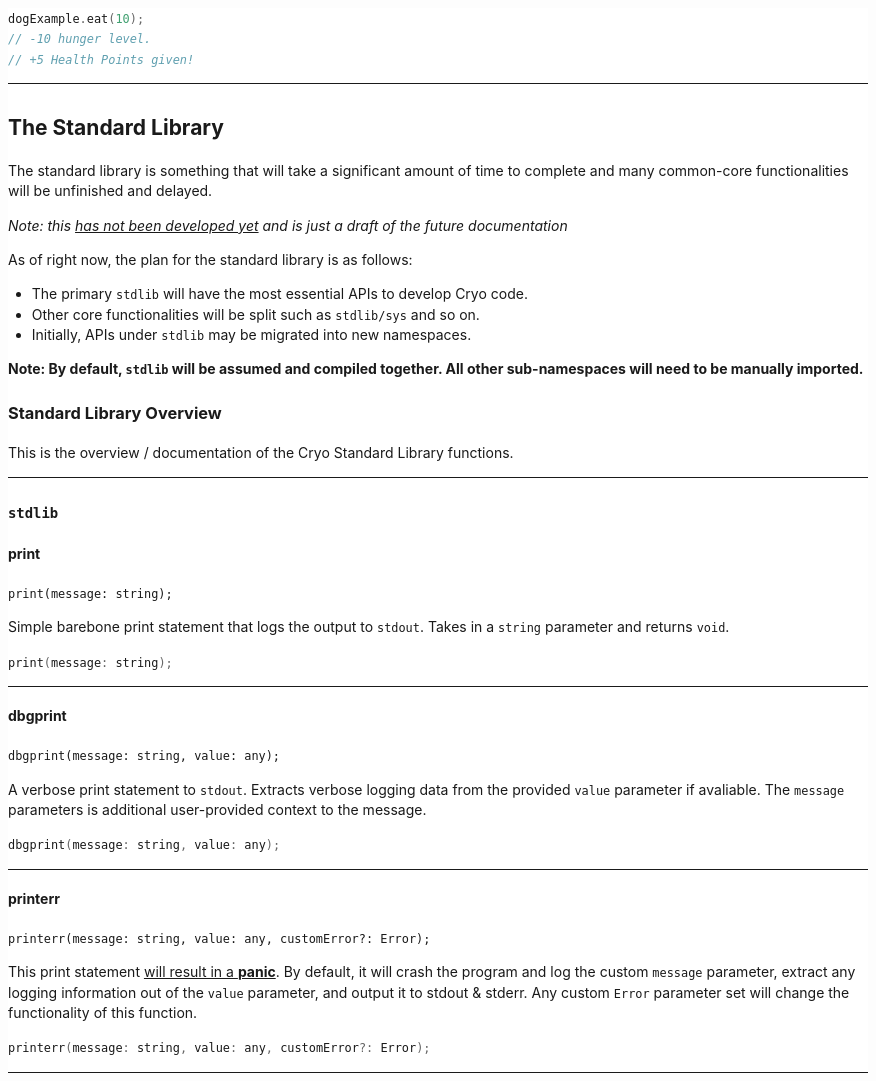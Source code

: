```cpp
dogExample.eat(10);
// -10 hunger level.
// +5 Health Points given!
```

---

## The Standard Library
The standard library is something that will take a significant amount of time to complete and many common-core functionalities will be unfinished and delayed.

_Note: this <u>has not been developed yet</u> and is just a draft of the future documentation_

As of right now, the plan for the standard library is as follows:

- The primary `stdlib` will have the most essential APIs to develop Cryo code.
- Other core functionalities will be split such as `stdlib/sys` and so on.
- Initially, APIs under `stdlib` may be migrated into new namespaces.

__Note: By default, `stdlib` will be assumed and compiled together. All other sub-namespaces will need to be manually imported.__

### Standard Library Overview
This is the overview / documentation of the Cryo Standard Library functions.

---
### `stdlib`

#### print
 `print(message: string);`

Simple barebone print statement that logs the output to `stdout`. Takes in a `string` parameter and returns `void`.
```cpp
print(message: string);
```
---
#### dbgprint
`dbgprint(message: string, value: any);`

A verbose print statement to `stdout`. Extracts verbose logging data from the provided `value` parameter if avaliable. The `message` parameters is additional user-provided context to the message.
```cpp
dbgprint(message: string, value: any);
```
---
#### printerr
`printerr(message: string, value: any, customError?: Error);`

This print statement <u>will result in a __panic__</u>. By default, it will crash the program and log the custom `message` parameter, extract any logging information out of the `value` parameter, and output it to stdout & stderr. Any custom `Error` parameter set will change the functionality of this function.
```cpp
printerr(message: string, value: any, customError?: Error);
```
---




